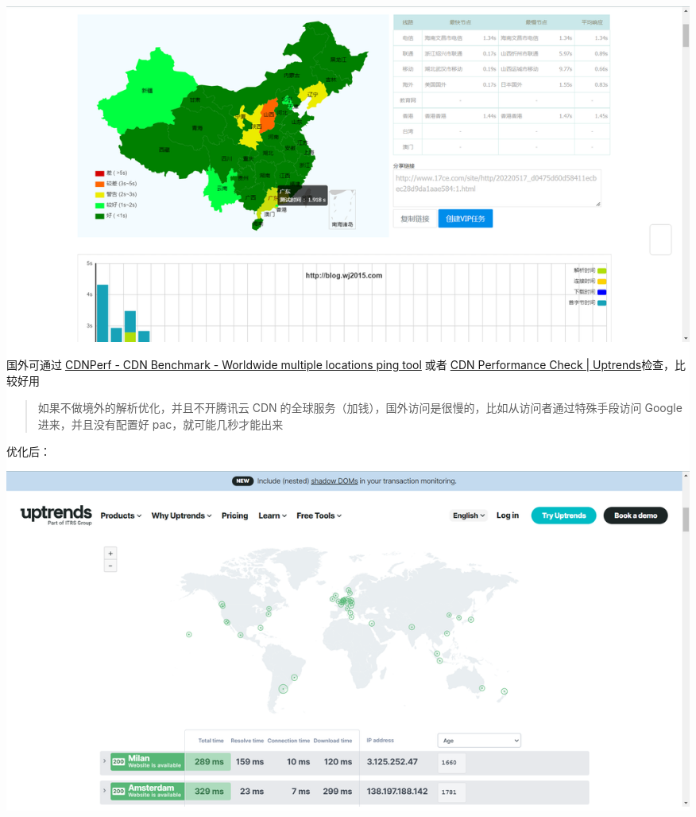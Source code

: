 ![](../static/assets/2022-05-17-10-00-01-image.png)

国外可通过 [CDNPerf - CDN Benchmark - Worldwide multiple locations ping tool](https://www.cdnperf.com/tools/cdn-latency-benchmark) 或者 [CDN Performance Check | Uptrends](https://www.uptrends.com/tools/cdn-performance-check)检查，比较好用

> 如果不做境外的解析优化，并且不开腾讯云 CDN 的全球服务（加钱），国外访问是很慢的，比如从访问者通过特殊手段访问 Google 进来，并且没有配置好 pac，就可能几秒才能出来

优化后：

![](../static/assets/2022-05-17-10-25-09-image.png)
